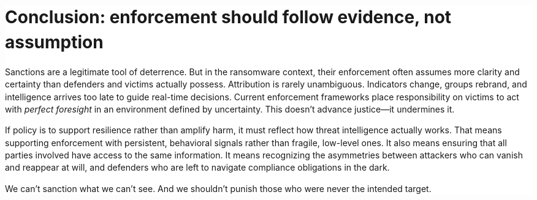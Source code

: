 # Conclusion: enforcement should follow evidence, not assumption
Sanctions are a legitimate tool of deterrence. But in the ransomware context, their enforcement often assumes more clarity and certainty than defenders and victims actually possess. Attribution is rarely unambiguous. Indicators change, groups rebrand, and intelligence arrives too late to guide real-time decisions. Current enforcement frameworks place responsibility on victims to act with *perfect foresight* in an environment defined by uncertainty. This doesn’t advance justice—it undermines it.

If policy is to support resilience rather than amplify harm, it must reflect how threat intelligence actually works. That means supporting enforcement with persistent, behavioral signals rather than fragile, low-level ones. It also means ensuring that all parties involved have access to the same information. It means recognizing the asymmetries between attackers who can vanish and reappear at will, and defenders who are left to navigate compliance obligations in the dark.

We can’t sanction what we can’t see. And we shouldn’t punish those who were never the intended target.

